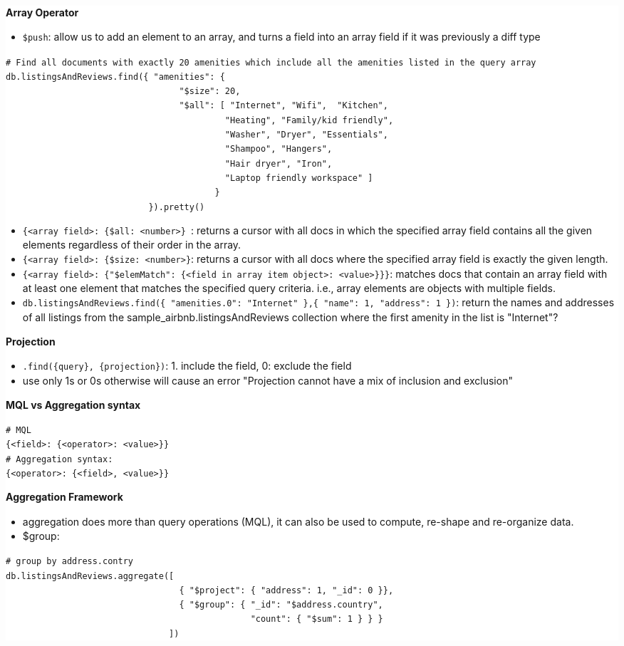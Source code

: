 
__Array Operator__
* `$push`: allow us to add an element to an array, and turns a field into an array field if it was previously a diff type

```
# Find all documents with exactly 20 amenities which include all the amenities listed in the query array
db.listingsAndReviews.find({ "amenities": {
                                  "$size": 20,
                                  "$all": [ "Internet", "Wifi",  "Kitchen",
                                           "Heating", "Family/kid friendly",
                                           "Washer", "Dryer", "Essentials",
                                           "Shampoo", "Hangers",
                                           "Hair dryer", "Iron",
                                           "Laptop friendly workspace" ]
                                         }
                            }).pretty()
```
* `{<array field>: {$all: <number>} `: returns a cursor with all docs in which the specified array field contains all the given elements regardless of their order in the array. 
* `{<array field>: {$size: <number>}`: returns a cursor with all docs where the specified array field is exactly the given length.  
* `{<array field>: {"$elemMatch": {<field in array item object>: <value>}}}`: matches docs that contain an array field with at least one element that matches the specified query criteria. i.e., array elements are objects with multiple fields. 
* `db.listingsAndReviews.find({ "amenities.0": "Internet" },{ "name": 1, "address": 1 })`: return the names and addresses of all listings from the sample_airbnb.listingsAndReviews collection where the first amenity in the list is "Internet"?


__Projection__
* `.find({query}, {projection})`: 1. include the field, 0: exclude the field
* use only 1s or 0s otherwise will cause an error "Projection cannot have a mix of inclusion and exclusion"


__MQL vs Aggregation syntax__
```
# MQL
{<field>: {<operator>: <value>}}
# Aggregation syntax: 
{<operator>: {<field>, <value>}}
```

__Aggregation Framework__
* aggregation does more than query operations (MQL), it can also be used to compute, re-shape and re-organize data. 
* $group: 
```
# group by address.contry
db.listingsAndReviews.aggregate([
                                  { "$project": { "address": 1, "_id": 0 }},
                                  { "$group": { "_id": "$address.country",
                                                "count": { "$sum": 1 } } }
                                ])
 ```                 

